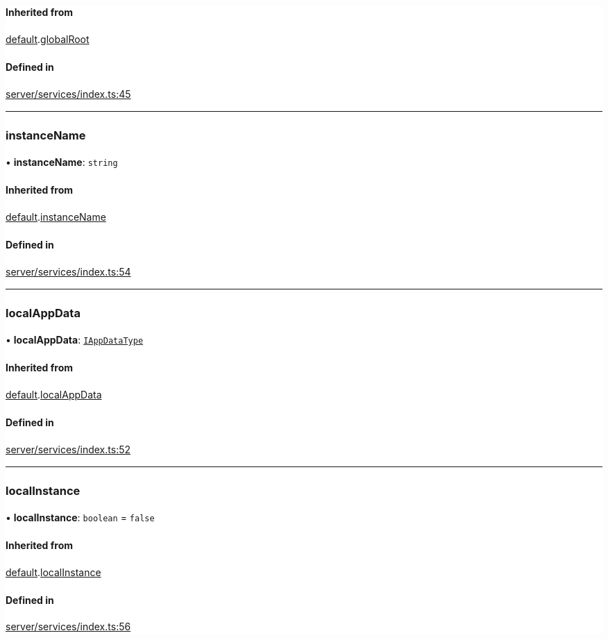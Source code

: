 #### Inherited from

[default](server_services_base_PhoneProvider.default.md).[globalRoot](server_services_base_PhoneProvider.default.md#globalroot)

#### Defined in

[server/services/index.ts:45](https://github.com/onzag/itemize/blob/73e0c39e/server/services/index.ts#L45)

___

### instanceName

• **instanceName**: `string`

#### Inherited from

[default](server_services_base_PhoneProvider.default.md).[instanceName](server_services_base_PhoneProvider.default.md#instancename)

#### Defined in

[server/services/index.ts:54](https://github.com/onzag/itemize/blob/73e0c39e/server/services/index.ts#L54)

___

### localAppData

• **localAppData**: [`IAppDataType`](../interfaces/server.IAppDataType.md)

#### Inherited from

[default](server_services_base_PhoneProvider.default.md).[localAppData](server_services_base_PhoneProvider.default.md#localappdata)

#### Defined in

[server/services/index.ts:52](https://github.com/onzag/itemize/blob/73e0c39e/server/services/index.ts#L52)

___

### localInstance

• **localInstance**: `boolean` = `false`

#### Inherited from

[default](server_services_base_PhoneProvider.default.md).[localInstance](server_services_base_PhoneProvider.default.md#localinstance)

#### Defined in

[server/services/index.ts:56](https://github.com/onzag/itemize/blob/73e0c39e/server/services/index.ts#L56)
